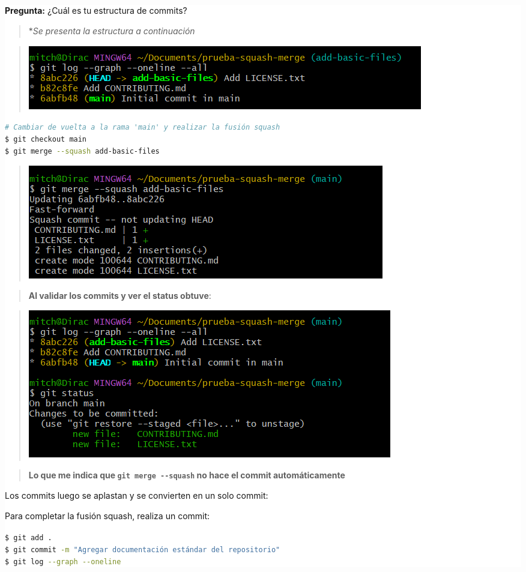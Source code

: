 **Pregunta:** ¿Cuál es tu estructura de commits?

> **Se presenta la estructura a continuación*

> <img src="imgs/Pasted image 20250408093102.png">

```bash
# Cambiar de vuelta a la rama 'main' y realizar la fusión squash
$ git checkout main
$ git merge --squash add-basic-files
```


> <img src="imgs/Pasted image 20250408093158.png">
> 

> **Al validar los commits y ver el status obtuve**:

> <img src="imgs/Pasted image 20250408093304.png">

> **Lo que me indica que `git merge --squash` no hace el commit automáticamente**


Los commits luego se aplastan y se convierten en un solo commit:

Para completar la fusión squash, realiza un commit:
```bash
$ git add .
$ git commit -m "Agregar documentación estándar del repositorio"
$ git log --graph --oneline
```
